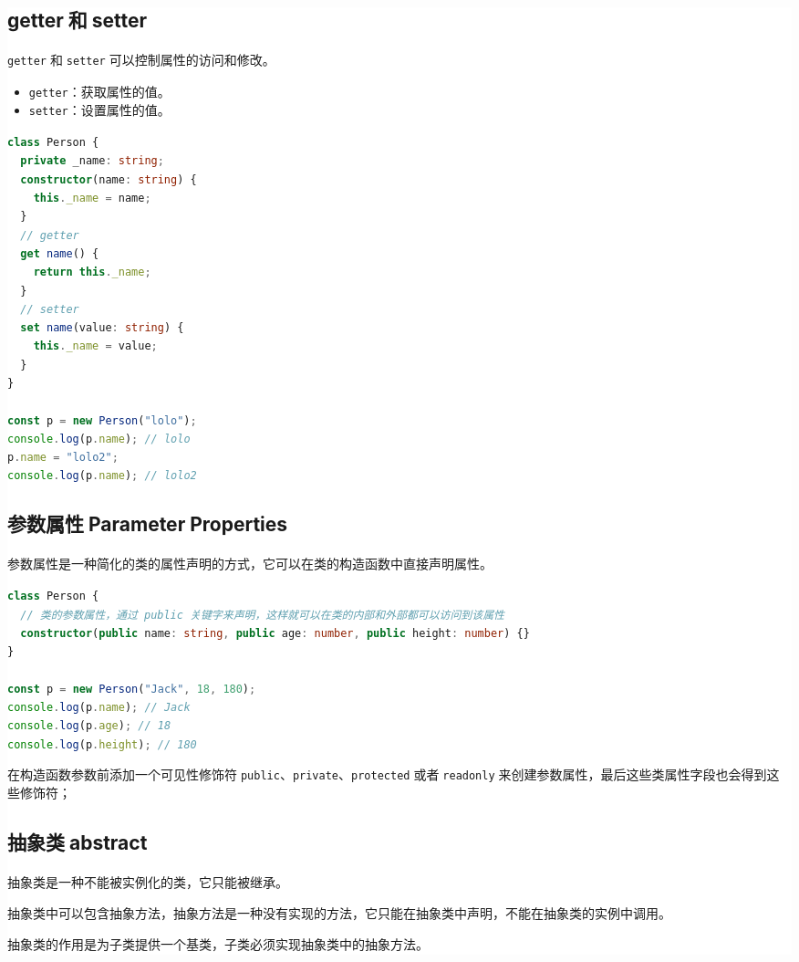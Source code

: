## getter 和 setter

`getter` 和 `setter` 可以控制属性的访问和修改。

- `getter`：获取属性的值。
- `setter`：设置属性的值。

```ts
class Person {
  private _name: string;
  constructor(name: string) {
    this._name = name;
  }
  // getter
  get name() {
    return this._name;
  }
  // setter
  set name(value: string) {
    this._name = value;
  }
}

const p = new Person("lolo");
console.log(p.name); // lolo
p.name = "lolo2";
console.log(p.name); // lolo2
```

## 参数属性 Parameter Properties

参数属性是一种简化的类的属性声明的方式，它可以在类的构造函数中直接声明属性。

```ts
class Person {
  // 类的参数属性，通过 public 关键字来声明，这样就可以在类的内部和外部都可以访问到该属性
  constructor(public name: string, public age: number, public height: number) {}
}

const p = new Person("Jack", 18, 180);
console.log(p.name); // Jack
console.log(p.age); // 18
console.log(p.height); // 180
```

在构造函数参数前添加一个可见性修饰符 `public`、`private`、`protected` 或者 `readonly` 来创建参数属性，最后这些类属性字段也会得到这些修饰符；

## 抽象类 abstract

抽象类是一种不能被实例化的类，它只能被继承。

抽象类中可以包含抽象方法，抽象方法是一种没有实现的方法，它只能在抽象类中声明，不能在抽象类的实例中调用。

抽象类的作用是为子类提供一个基类，子类必须实现抽象类中的抽象方法。
